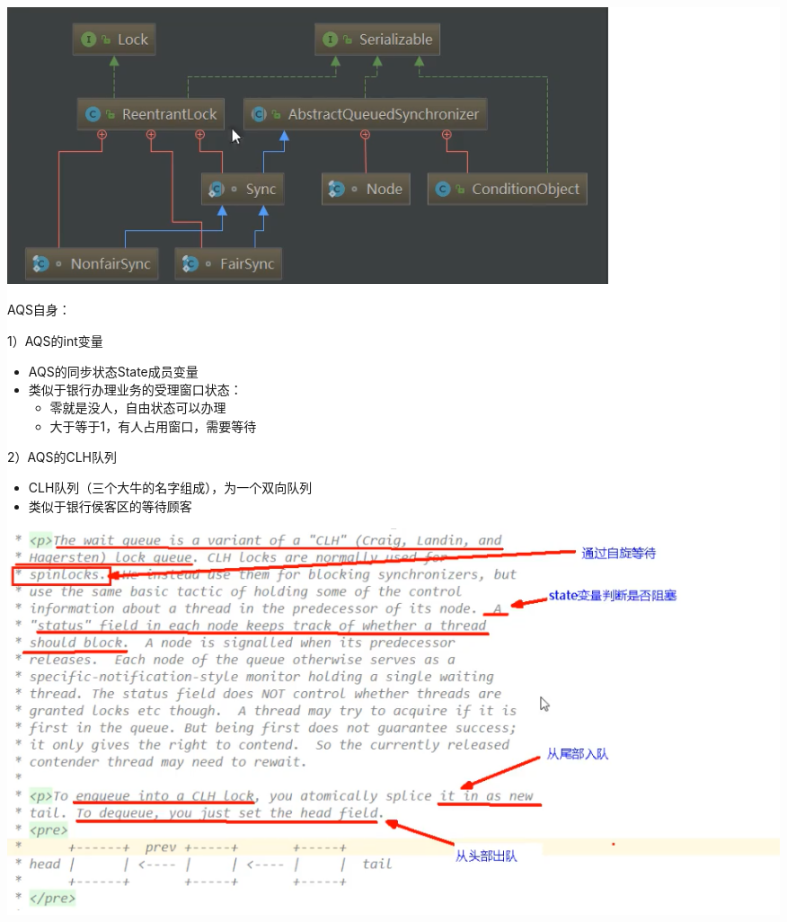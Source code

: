 ![image-20210101222408408](/assets/imgs/image-20210101222408408.png)

AQS自身：

1）AQS的int变量

- AQS的同步状态State成员变量
- 类似于银行办理业务的受理窗口状态：
  - 零就是没人，自由状态可以办理
  - 大于等于1，有人占用窗口，需要等待 

2）AQS的CLH队列

- CLH队列（三个大牛的名字组成），为一个双向队列
- 类似于银行侯客区的等待顾客

![image-20210101222806940](/assets/imgs/image-20210101222806940.png)
